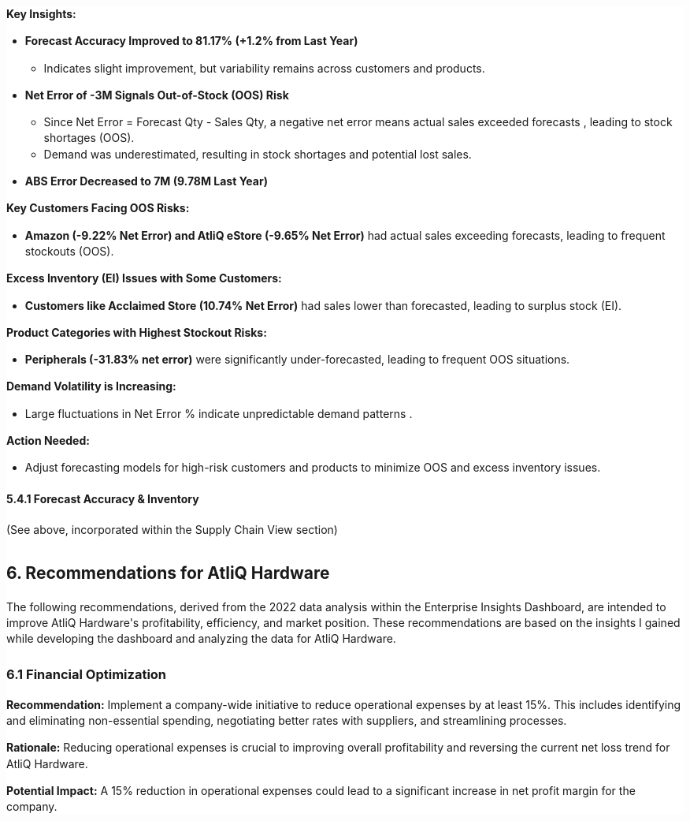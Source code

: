 **Key Insights:**

*   **Forecast Accuracy Improved to 81.17% (+1.2% from Last Year)**
    *   Indicates slight improvement, but variability remains across customers and products.

*   **Net Error of -3M Signals Out-of-Stock (OOS) Risk**
    *   Since Net Error = Forecast Qty - Sales Qty, a negative net error means actual sales exceeded forecasts , leading to stock shortages (OOS).
    *   Demand was underestimated, resulting in stock shortages and potential lost sales.

*   **ABS Error Decreased to 7M (9.78M Last Year)**

**Key Customers Facing OOS Risks:**

*   **Amazon (-9.22% Net Error) and AtliQ eStore (-9.65% Net Error)** had actual sales exceeding forecasts, leading to frequent stockouts (OOS).

**Excess Inventory (EI) Issues with Some Customers:**

*   **Customers like Acclaimed Store (10.74% Net Error)** had sales lower than forecasted, leading to surplus stock (EI).

**Product Categories with Highest Stockout Risks:**

*   **Peripherals (-31.83% net error)** were significantly under-forecasted, leading to frequent OOS situations.

**Demand Volatility is Increasing:**

*   Large fluctuations in Net Error % indicate unpredictable demand patterns .

**Action Needed:**

*   Adjust forecasting models for high-risk customers and products to minimize OOS and excess inventory issues.

#### 5.4.1 Forecast Accuracy & Inventory

(See above, incorporated within the Supply Chain View section)

## 6. Recommendations for AtliQ Hardware

The following recommendations, derived from the 2022 data analysis within the Enterprise Insights Dashboard, are intended to improve AtliQ Hardware's profitability, efficiency, and market position. These recommendations are based on the insights I gained while developing the dashboard and analyzing the data for AtliQ Hardware.

### 6.1 Financial Optimization

**Recommendation:** Implement a company-wide initiative to reduce operational expenses by at least 15%. This includes identifying and eliminating non-essential spending, negotiating better rates with suppliers, and streamlining processes.

**Rationale:** Reducing operational expenses is crucial to improving overall profitability and reversing the current net loss trend for AtliQ Hardware.

**Potential Impact:** A 15% reduction in operational expenses could lead to a significant increase in net profit margin for the company.
